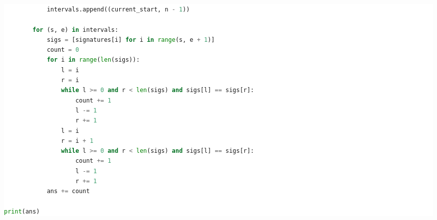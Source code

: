 ```python
            intervals.append((current_start, n - 1))
        
        for (s, e) in intervals:
            sigs = [signatures[i] for i in range(s, e + 1)]
            count = 0
            for i in range(len(sigs)):
                l = i
                r = i
                while l >= 0 and r < len(sigs) and sigs[l] == sigs[r]:
                    count += 1
                    l -= 1
                    r += 1
                l = i
                r = i + 1
                while l >= 0 and r < len(sigs) and sigs[l] == sigs[r]:
                    count += 1
                    l -= 1
                    r += 1
            ans += count

print(ans)
```
